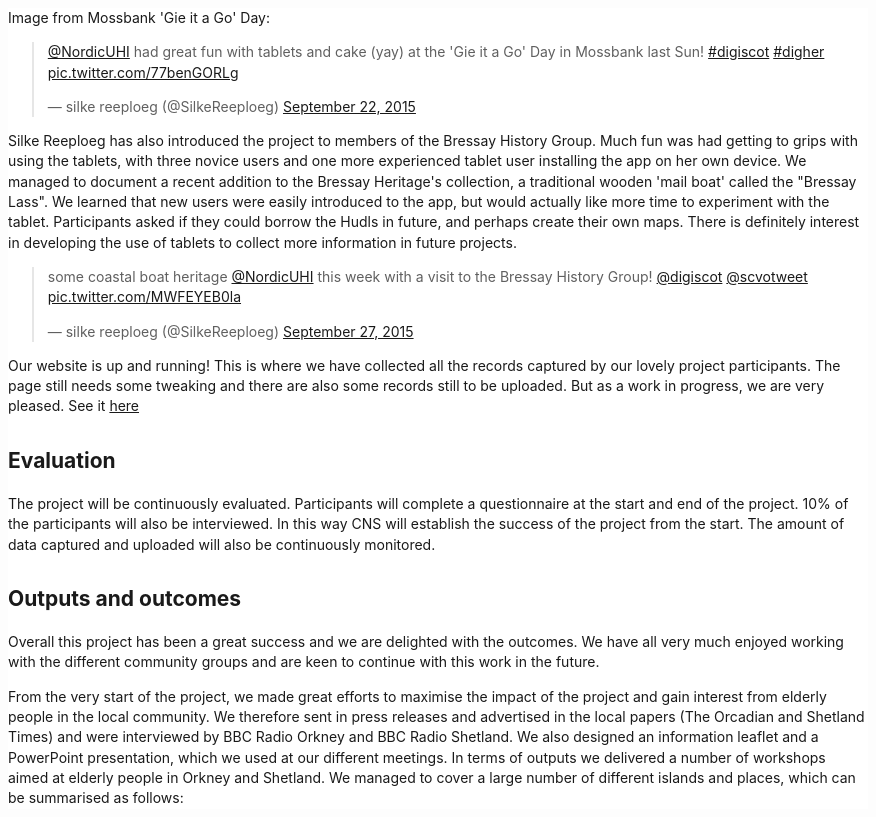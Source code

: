 Image from Mossbank 'Gie it a Go' Day:


<blockquote class="twitter-tweet" lang="en"><p lang="en" dir="ltr"><a href="https://twitter.com/NordicUHI">@NordicUHI</a> had great fun with tablets and cake (yay) at the &#39;Gie it a Go&#39; Day in Mossbank last Sun! <a href="https://twitter.com/hashtag/digiscot?src=hash">#digiscot</a> <a href="https://twitter.com/hashtag/digher?src=hash">#digher</a> <a href="http://t.co/77benGORLg">pic.twitter.com/77benGORLg</a></p>&mdash; silke reeploeg (@SilkeReeploeg) <a href="https://twitter.com/SilkeReeploeg/status/646319717892943872">September 22, 2015</a></blockquote>
<script async src="//platform.twitter.com/widgets.js" charset="utf-8"></script>

Silke Reeploeg has also introduced the project to members of the Bressay History Group.  Much fun was had getting to grips with using the tablets, with three novice users and one more experienced tablet user installing the app on her own device.  We managed to document a recent addition to the Bressay Heritage's collection, a traditional wooden 'mail boat' called the "Bressay Lass".  We learned that new users were easily introduced to the app, but would actually like more time to experiment with the tablet. Participants asked if they could borrow the Hudls in future, and perhaps create their own maps. There is definitely interest in developing the use of tablets to collect more information in future projects.


<blockquote class="twitter-tweet" lang="en"><p lang="en" dir="ltr">some coastal boat heritage <a href="https://twitter.com/NordicUHI">@NordicUHI</a> this week with a  visit to the Bressay History Group! <a href="https://twitter.com/digiscot">@digiscot</a> <a href="https://twitter.com/scvotweet">@scvotweet</a> <a href="http://t.co/MWFEYEB0la">pic.twitter.com/MWFEYEB0la</a></p>&mdash; silke reeploeg (@SilkeReeploeg) <a href="https://twitter.com/SilkeReeploeg/status/648210904933343232">September 27, 2015</a></blockquote>
<script async src="//platform.twitter.com/widgets.js" charset="utf-8"></script>

Our website is up and running! This is where we have collected all the records captured by our lovely project participants. The page still needs some tweaking and there are also some records still to be uploaded. But as a work in progress, we are very pleased. See it [here](http://digital.norseworld.com/)


## Evaluation

The project will be continuously evaluated. Participants will complete a questionnaire at the start and end of the project. 10% of the participants will also be interviewed. In this way CNS will establish the success of the project from the start. The amount of data captured and uploaded will also be continuously monitored.


## Outputs and outcomes
Overall this project has been a great success and we are delighted with the outcomes. We have all very much enjoyed working with the different community groups and are keen to continue with this work in the future.

From the very start of the project, we made great efforts to maximise the impact of the project and gain interest from elderly people in the local community. We therefore sent in press releases and advertised in the local papers (The Orcadian and Shetland Times) and were interviewed by BBC Radio Orkney and BBC Radio Shetland. We also designed an information leaflet and a PowerPoint presentation, which we used at our different meetings.
In terms of outputs we delivered a number of workshops aimed at elderly people in Orkney and Shetland. We managed to cover a large number of different islands and places, which can be summarised as follows:
